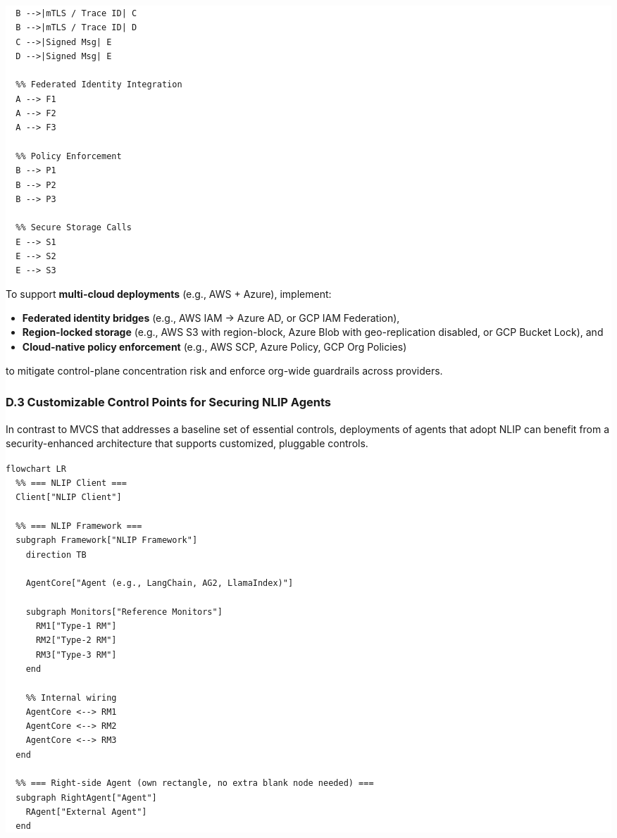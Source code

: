 ```mermaid
  B -->|mTLS / Trace ID| C
  B -->|mTLS / Trace ID| D
  C -->|Signed Msg| E
  D -->|Signed Msg| E

  %% Federated Identity Integration
  A --> F1
  A --> F2
  A --> F3

  %% Policy Enforcement
  B --> P1
  B --> P2
  B --> P3

  %% Secure Storage Calls
  E --> S1
  E --> S2
  E --> S3
```

To support **multi-cloud deployments** (e.g., AWS + Azure), implement:

- **Federated identity bridges** (e.g., AWS IAM → Azure AD, or GCP IAM Federation),
- **Region-locked storage** (e.g., AWS S3 with region-block, Azure Blob with geo-replication disabled, or GCP Bucket Lock), and
- **Cloud-native policy enforcement** (e.g., AWS SCP, Azure Policy, GCP Org Policies)

to mitigate control-plane concentration risk and enforce org-wide guardrails across providers.

### D.3 Customizable Control Points for Securing NLIP Agents 

In contrast to MVCS that addresses a baseline set of essential controls, deployments of agents that adopt NLIP can benefit from a security-enhanced architecture that supports customized, pluggable controls. 

```mermaid
flowchart LR
  %% === NLIP Client ===
  Client["NLIP Client"]

  %% === NLIP Framework ===
  subgraph Framework["NLIP Framework"]
    direction TB

    AgentCore["Agent (e.g., LangChain, AG2, LlamaIndex)"]

    subgraph Monitors["Reference Monitors"]
      RM1["Type-1 RM"]
      RM2["Type-2 RM"]
      RM3["Type-3 RM"]
    end

    %% Internal wiring
    AgentCore <--> RM1
    AgentCore <--> RM2
    AgentCore <--> RM3
  end

  %% === Right-side Agent (own rectangle, no extra blank node needed) ===
  subgraph RightAgent["Agent"]
    RAgent["External Agent"]
  end

```